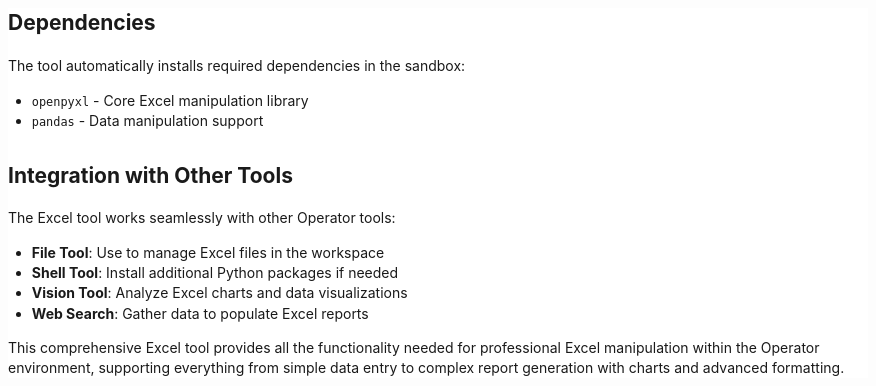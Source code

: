 ## Dependencies

The tool automatically installs required dependencies in the sandbox:
- `openpyxl` - Core Excel manipulation library
- `pandas` - Data manipulation support

## Integration with Other Tools

The Excel tool works seamlessly with other Operator tools:

- **File Tool**: Use to manage Excel files in the workspace
- **Shell Tool**: Install additional Python packages if needed
- **Vision Tool**: Analyze Excel charts and data visualizations
- **Web Search**: Gather data to populate Excel reports

This comprehensive Excel tool provides all the functionality needed for professional Excel manipulation within the Operator environment, supporting everything from simple data entry to complex report generation with charts and advanced formatting. 